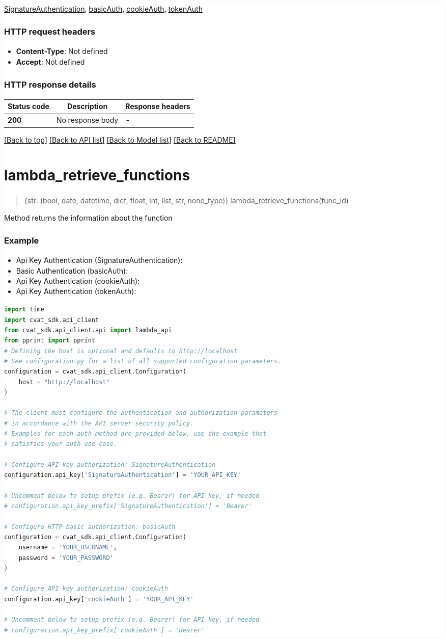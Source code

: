 [SignatureAuthentication](../README.md#SignatureAuthentication), [basicAuth](../README.md#basicAuth), [cookieAuth](../README.md#cookieAuth), [tokenAuth](../README.md#tokenAuth)

### HTTP request headers

 - **Content-Type**: Not defined
 - **Accept**: Not defined


### HTTP response details

| Status code | Description | Response headers |
|-------------|-------------|------------------|
**200** | No response body |  -  |

[[Back to top]](#) [[Back to API list]](../README.md#documentation-for-api-endpoints) [[Back to Model list]](../README.md#documentation-for-models) [[Back to README]](../README.md)

# **lambda_retrieve_functions**
> {str: (bool, date, datetime, dict, float, int, list, str, none_type)} lambda_retrieve_functions(func_id)

Method returns the information about the function

### Example

* Api Key Authentication (SignatureAuthentication):
* Basic Authentication (basicAuth):
* Api Key Authentication (cookieAuth):
* Api Key Authentication (tokenAuth):

```python
import time
import cvat_sdk.api_client
from cvat_sdk.api_client.api import lambda_api
from pprint import pprint
# Defining the host is optional and defaults to http://localhost
# See configuration.py for a list of all supported configuration parameters.
configuration = cvat_sdk.api_client.Configuration(
    host = "http://localhost"
)

# The client must configure the authentication and authorization parameters
# in accordance with the API server security policy.
# Examples for each auth method are provided below, use the example that
# satisfies your auth use case.

# Configure API key authorization: SignatureAuthentication
configuration.api_key['SignatureAuthentication'] = 'YOUR_API_KEY'

# Uncomment below to setup prefix (e.g. Bearer) for API key, if needed
# configuration.api_key_prefix['SignatureAuthentication'] = 'Bearer'

# Configure HTTP basic authorization: basicAuth
configuration = cvat_sdk.api_client.Configuration(
    username = 'YOUR_USERNAME',
    password = 'YOUR_PASSWORD'
)

# Configure API key authorization: cookieAuth
configuration.api_key['cookieAuth'] = 'YOUR_API_KEY'

# Uncomment below to setup prefix (e.g. Bearer) for API key, if needed
# configuration.api_key_prefix['cookieAuth'] = 'Bearer'

```